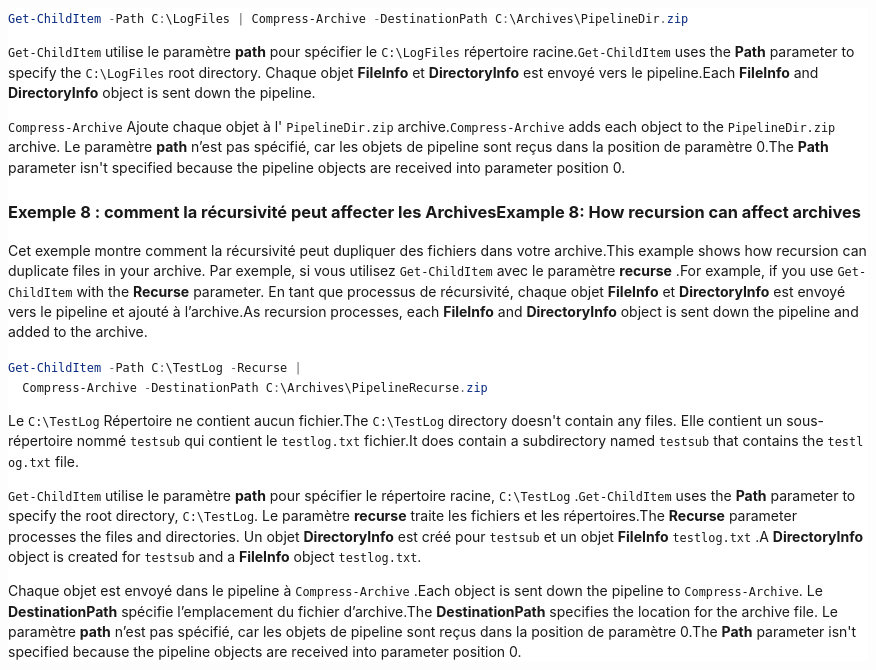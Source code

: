 ```powershell
Get-ChildItem -Path C:\LogFiles | Compress-Archive -DestinationPath C:\Archives\PipelineDir.zip
```

<span data-ttu-id="efd43-168">`Get-ChildItem` utilise le paramètre **path** pour spécifier le `C:\LogFiles` répertoire racine.</span><span class="sxs-lookup"><span data-stu-id="efd43-168">`Get-ChildItem` uses the **Path** parameter to specify the `C:\LogFiles` root directory.</span></span> <span data-ttu-id="efd43-169">Chaque objet **FileInfo** et **DirectoryInfo** est envoyé vers le pipeline.</span><span class="sxs-lookup"><span data-stu-id="efd43-169">Each **FileInfo** and **DirectoryInfo** object is sent down the pipeline.</span></span>

<span data-ttu-id="efd43-170">`Compress-Archive` Ajoute chaque objet à l' `PipelineDir.zip` archive.</span><span class="sxs-lookup"><span data-stu-id="efd43-170">`Compress-Archive` adds each object to the `PipelineDir.zip` archive.</span></span> <span data-ttu-id="efd43-171">Le paramètre **path** n’est pas spécifié, car les objets de pipeline sont reçus dans la position de paramètre 0.</span><span class="sxs-lookup"><span data-stu-id="efd43-171">The **Path** parameter isn't specified because the pipeline objects are received into parameter position 0.</span></span>

### <span data-ttu-id="efd43-172">Exemple 8 : comment la récursivité peut affecter les Archives</span><span class="sxs-lookup"><span data-stu-id="efd43-172">Example 8: How recursion can affect archives</span></span>

<span data-ttu-id="efd43-173">Cet exemple montre comment la récursivité peut dupliquer des fichiers dans votre archive.</span><span class="sxs-lookup"><span data-stu-id="efd43-173">This example shows how recursion can duplicate files in your archive.</span></span> <span data-ttu-id="efd43-174">Par exemple, si vous utilisez `Get-ChildItem` avec le paramètre **recurse** .</span><span class="sxs-lookup"><span data-stu-id="efd43-174">For example, if you use `Get-ChildItem` with the **Recurse** parameter.</span></span> <span data-ttu-id="efd43-175">En tant que processus de récursivité, chaque objet **FileInfo** et **DirectoryInfo** est envoyé vers le pipeline et ajouté à l’archive.</span><span class="sxs-lookup"><span data-stu-id="efd43-175">As recursion processes, each **FileInfo** and **DirectoryInfo** object is sent down the pipeline and added to the archive.</span></span>

```powershell
Get-ChildItem -Path C:\TestLog -Recurse |
  Compress-Archive -DestinationPath C:\Archives\PipelineRecurse.zip
```

<span data-ttu-id="efd43-176">Le `C:\TestLog` Répertoire ne contient aucun fichier.</span><span class="sxs-lookup"><span data-stu-id="efd43-176">The `C:\TestLog` directory doesn't contain any files.</span></span> <span data-ttu-id="efd43-177">Elle contient un sous-répertoire nommé `testsub` qui contient le `testlog.txt` fichier.</span><span class="sxs-lookup"><span data-stu-id="efd43-177">It does contain a subdirectory named `testsub` that contains the `testlog.txt` file.</span></span>

<span data-ttu-id="efd43-178">`Get-ChildItem` utilise le paramètre **path** pour spécifier le répertoire racine, `C:\TestLog` .</span><span class="sxs-lookup"><span data-stu-id="efd43-178">`Get-ChildItem` uses the **Path** parameter to specify the root directory, `C:\TestLog`.</span></span> <span data-ttu-id="efd43-179">Le paramètre **recurse** traite les fichiers et les répertoires.</span><span class="sxs-lookup"><span data-stu-id="efd43-179">The **Recurse** parameter processes the files and directories.</span></span> <span data-ttu-id="efd43-180">Un objet **DirectoryInfo** est créé pour `testsub` et un objet **FileInfo** `testlog.txt` .</span><span class="sxs-lookup"><span data-stu-id="efd43-180">A **DirectoryInfo** object is created for `testsub` and a **FileInfo** object `testlog.txt`.</span></span>

<span data-ttu-id="efd43-181">Chaque objet est envoyé dans le pipeline à `Compress-Archive` .</span><span class="sxs-lookup"><span data-stu-id="efd43-181">Each object is sent down the pipeline to `Compress-Archive`.</span></span> <span data-ttu-id="efd43-182">Le **DestinationPath** spécifie l’emplacement du fichier d’archive.</span><span class="sxs-lookup"><span data-stu-id="efd43-182">The **DestinationPath** specifies the location for the archive file.</span></span> <span data-ttu-id="efd43-183">Le paramètre **path** n’est pas spécifié, car les objets de pipeline sont reçus dans la position de paramètre 0.</span><span class="sxs-lookup"><span data-stu-id="efd43-183">The **Path** parameter isn't specified because the pipeline objects are received into parameter position 0.</span></span>
